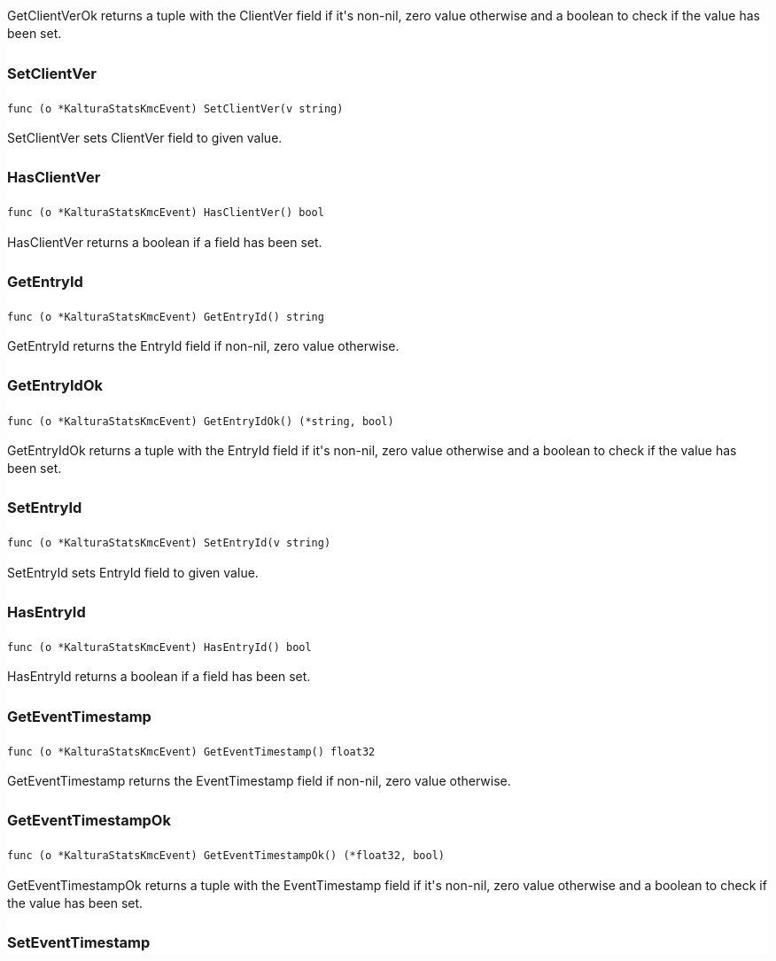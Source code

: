 GetClientVerOk returns a tuple with the ClientVer field if it's non-nil, zero value otherwise
and a boolean to check if the value has been set.

### SetClientVer

`func (o *KalturaStatsKmcEvent) SetClientVer(v string)`

SetClientVer sets ClientVer field to given value.

### HasClientVer

`func (o *KalturaStatsKmcEvent) HasClientVer() bool`

HasClientVer returns a boolean if a field has been set.

### GetEntryId

`func (o *KalturaStatsKmcEvent) GetEntryId() string`

GetEntryId returns the EntryId field if non-nil, zero value otherwise.

### GetEntryIdOk

`func (o *KalturaStatsKmcEvent) GetEntryIdOk() (*string, bool)`

GetEntryIdOk returns a tuple with the EntryId field if it's non-nil, zero value otherwise
and a boolean to check if the value has been set.

### SetEntryId

`func (o *KalturaStatsKmcEvent) SetEntryId(v string)`

SetEntryId sets EntryId field to given value.

### HasEntryId

`func (o *KalturaStatsKmcEvent) HasEntryId() bool`

HasEntryId returns a boolean if a field has been set.

### GetEventTimestamp

`func (o *KalturaStatsKmcEvent) GetEventTimestamp() float32`

GetEventTimestamp returns the EventTimestamp field if non-nil, zero value otherwise.

### GetEventTimestampOk

`func (o *KalturaStatsKmcEvent) GetEventTimestampOk() (*float32, bool)`

GetEventTimestampOk returns a tuple with the EventTimestamp field if it's non-nil, zero value otherwise
and a boolean to check if the value has been set.

### SetEventTimestamp

